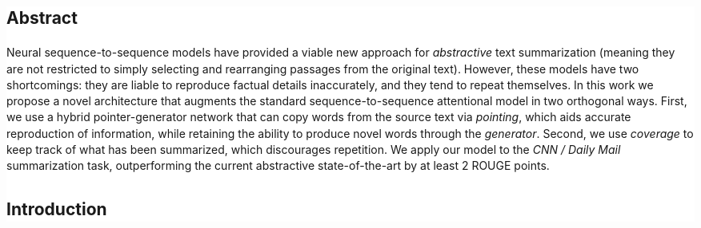 ## Abstract


Neural sequence-to-sequence models have provided a viable new approach for _abstractive_ text summarization (meaning they are not restricted to simply selecting and rearranging passages from the original text). However, these models have two shortcomings: they are liable to reproduce factual details inaccurately, and they tend to repeat themselves. In this work we propose a novel architecture that augments the standard sequence-to-sequence attentional model in two orthogonal ways. First, we use a hybrid pointer-generator network that can copy words from the source text via _pointing_, which aids accurate reproduction of information, while retaining the ability to produce novel words through the _generator_. Second, we use _coverage_ to keep track of what has been summarized, which discourages repetition. We apply our model to the _CNN / Daily Mail_ summarization task, outperforming the current abstractive state-of-the-art by at least 2 ROUGE points.
## Introduction
